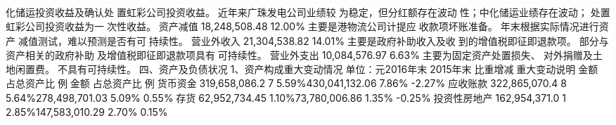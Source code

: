 化储运投资收益及确认处
置虹彩公司投资收益。
近年来广珠发电公司业绩较
为稳定，但分红额存在波动
性；中化储运业绩存在波动；
处置虹彩公司投资收益为一
次性收益。
资产减值
18,248,508.48
12.00%
主要是港物流公司计提应
收款项坏账准备。
年末根据实际情况进行资产
减值测试，难以预测是否有可
持续性。
营业外收入
21,304,538.82
14.01%
主要是政府补助收入及收
到的增值税即征即退款项。
部分与资产相关的政府补助
及增值税即征即退款项具有
可持续性。
营业外支出
10,084,576.97
6.63%
主要为固定资产处置损失、
对外捐赠及土地闲置费。
不具有可持续性。
四、资产及负债状况
1、资产构成重大变动情况
单位：元2016年末
2015年末
比重增减
重大变动说明
金额
占总资产比
例
金额
占总资产比
例
货币资金
319,658,086.2
7
5.59%430,041,132.06
7.86%
-2.27%
应收账款
322,865,070.4
8
5.64%278,498,701.03
5.09%
0.55%
存货
62,952,734.45
1.10%73,780,006.86
1.35%
-0.25%
投资性房地产
162,954,371.0
1
2.85%147,583,010.29
2.70%
0.15%